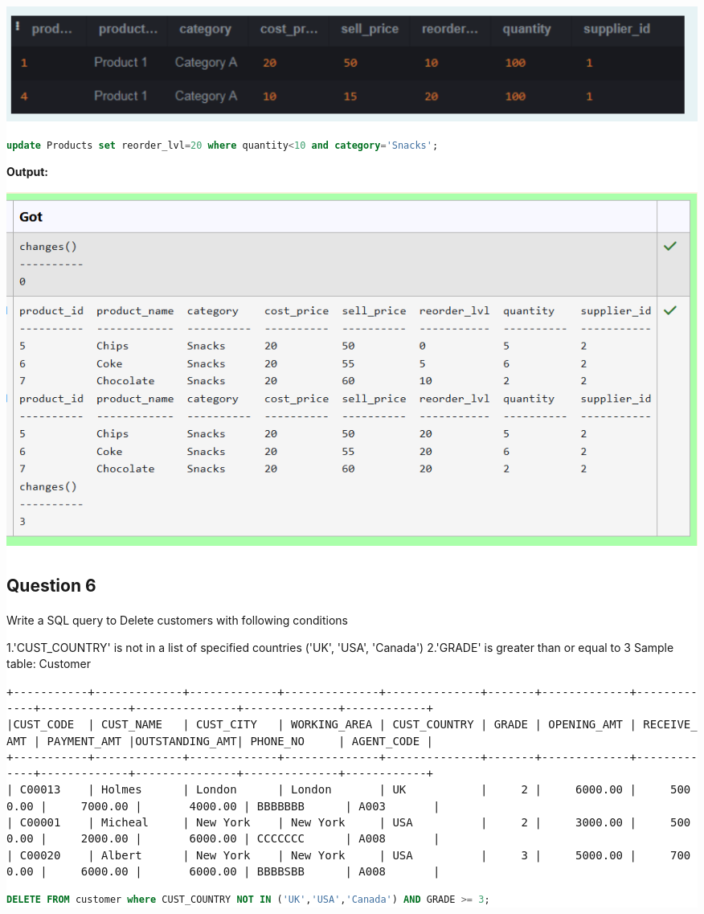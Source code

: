 ![alt text](image-4.png)
```sql
update Products set reorder_lvl=20 where quantity<10 and category='Snacks';
```

**Output:**

![alt text](image-6.png)

**Question 6**
---
Write a SQL query to Delete customers with following conditions

1.'CUST_COUNTRY' is not in a list of specified countries ('UK', 'USA', 'Canada')
2.'GRADE' is greater than or equal to 3
Sample table: Customer
<pre>
+-----------+-------------+-------------+--------------+--------------+-------+-------------+-------------+-------------+---------------+--------------+------------+  
|CUST_CODE  | CUST_NAME   | CUST_CITY   | WORKING_AREA | CUST_COUNTRY | GRADE | OPENING_AMT | RECEIVE_AMT | PAYMENT_AMT |OUTSTANDING_AMT| PHONE_NO     | AGENT_CODE |
+-----------+-------------+-------------+--------------+--------------+-------+-------------+-------------+-------------+---------------+--------------+------------+
| C00013    | Holmes      | London      | London       | UK           |     2 |     6000.00 |     5000.00 |     7000.00 |       4000.00 | BBBBBBB      | A003       |
| C00001    | Micheal     | New York    | New York     | USA          |     2 |     3000.00 |     5000.00 |     2000.00 |       6000.00 | CCCCCCC      | A008       |
| C00020    | Albert      | New York    | New York     | USA          |     3 |     5000.00 |     7000.00 |     6000.00 |       6000.00 | BBBBSBB      | A008       |
</pre>
```sql
DELETE FROM customer where CUST_COUNTRY NOT IN ('UK','USA','Canada') AND GRADE >= 3;
```
